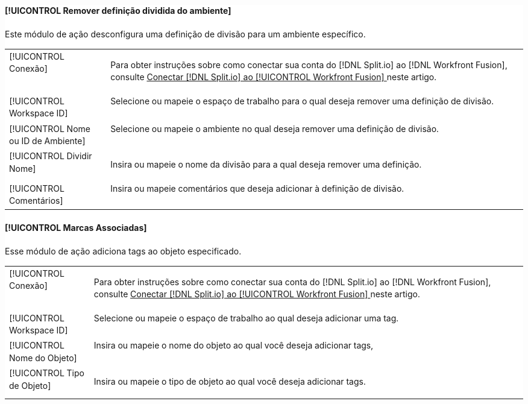   </tr> 
 </tbody> 
</table>

#### [!UICONTROL Remover definição dividida do ambiente]

Este módulo de ação desconfigura uma definição de divisão para um ambiente específico.

<table style="table-layout:auto"> 
 <col> 
 <col> 
 <tbody> 
  <tr> 
   <td role="rowheader">[!UICONTROL Conexão]</td> 
   <td> <p>Para obter instruções sobre como conectar sua conta do [!DNL Split.io] ao [!DNL Workfront Fusion], consulte <a href="#connect-split-io-to-workfront-fusion" class="MCXref xref">Conectar [!DNL Split.io] ao [!UICONTROL Workfront Fusion] </a> neste artigo.</p> </td> 
  </tr> 
  <tr> 
   <td role="rowheader">[!UICONTROL Workspace ID]</td> 
   <td>Selecione ou mapeie o espaço de trabalho para o qual deseja remover uma definição de divisão.</td> 
  </tr> 
  <tr> 
   <td role="rowheader">[!UICONTROL Nome ou ID de Ambiente]</td> 
   <td>Selecione ou mapeie o ambiente no qual deseja remover uma definição de divisão.</td> 
  </tr> 
  <tr> 
   <td role="rowheader">[!UICONTROL Dividir Nome]</td> 
   <td> <p>Insira ou mapeie o nome da divisão para a qual deseja remover uma definição.</p> </td> 
  </tr> 
  <tr> 
   <td role="rowheader">[!UICONTROL Comentários]</td> 
   <td>Insira ou mapeie comentários que deseja adicionar à definição de divisão.</td> 
  </tr> 
 </tbody> 
</table>

#### [!UICONTROL Marcas Associadas]

Esse módulo de ação adiciona tags ao objeto especificado.

<table style="table-layout:auto"> 
 <col> 
 <col> 
 <tbody> 
  <tr> 
   <td role="rowheader">[!UICONTROL Conexão]</td> 
   <td> <p>Para obter instruções sobre como conectar sua conta do [!DNL Split.io] ao [!DNL Workfront Fusion], consulte <a href="#connect-split-io-to-workfront-fusion" class="MCXref xref">Conectar [!DNL Split.io] ao [!UICONTROL Workfront Fusion] </a> neste artigo.</p> </td> 
  </tr> 
  <tr> 
   <td role="rowheader">[!UICONTROL Workspace ID]</td> 
   <td>Selecione ou mapeie o espaço de trabalho ao qual deseja adicionar uma tag.</td> 
  </tr> 
  <tr> 
   <td role="rowheader">[!UICONTROL Nome do Objeto]</td> 
   <td>Insira ou mapeie o nome do objeto ao qual você deseja adicionar tags,</td> 
  </tr> 
  <tr> 
   <td role="rowheader">[!UICONTROL Tipo de Objeto]</td> 
   <td> <p>Insira ou mapeie o tipo de objeto ao qual você deseja adicionar tags.</p> </td> 
  </tr> 
  <tr> 